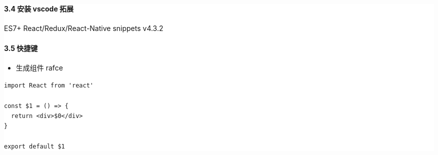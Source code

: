 ```html

```


#### 3.4 安装 vscode 拓展
ES7+ React/Redux/React-Native snippets v4.3.2

#### 3.5 快捷键
- 生成组件 rafce
```
import React from 'react'

const $1 = () => {
  return <div>$0</div>
}

export default $1
```



